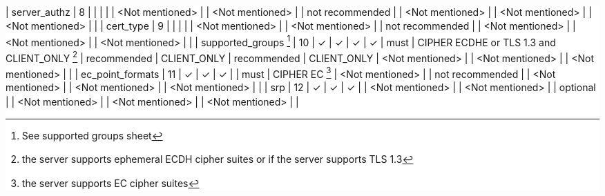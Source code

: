 | server_authz                                 |     8 |                               |                             |                             |                             | \<Not mentioned\>            |                                                                                                                                                                                                                                                                                  | \<Not mentioned\> |                                                                                                                                                                                                                                                                                                                                                         | not recommended |                        | \<Not mentioned\> |                      | \<Not mentioned\> |                        | \<Not mentioned\>       |                                  |
| cert_type                                    |     9 |                               |                             |                             |                             | \<Not mentioned\>            |                                                                                                                                                                                                                                                                                  | \<Not mentioned\> |                                                                                                                                                                                                                                                                                                                                                         | not recommended |                        | \<Not mentioned\> |                      | \<Not mentioned\> |                        | \<Not mentioned\>       |                                  |
| supported_groups                       [^5]  |    10 | ✓                             | ✓                           | ✓                           | ✓                           | must                         | CIPHER ECDHE or TLS 1.3 and CLIENT_ONLY                                                                                                                                                                                                                        [^6]              | recommended       | CLIENT_ONLY                                                                                                                                                                                                                                                                                                                                             | recommended     | CLIENT_ONLY            | \<Not mentioned\> |                      | \<Not mentioned\> |                        | \<Not mentioned\>       |                                  |
| ec_point_formats                             |    11 | ✓                             | ✓                           | ✓                           |                             | must                         | CIPHER EC                                                                                                                                                                                                                                                  [^7]                  | \<Not mentioned\> |                                                                                                                                                                                                                                                                                                                                                         | not recommended |                        | \<Not mentioned\> |                      | \<Not mentioned\> |                        | \<Not mentioned\>       |                                  |
| srp                                          |    12 | ✓                             | ✓                           | ✓                           |                             | \<Not mentioned\>            |                                                                                                                                                                                                                                                                                  | \<Not mentioned\> |                                                                                                                                                                                                                                                                                                                                                         | optional        |                        | \<Not mentioned\> |                      | \<Not mentioned\> |                        | \<Not mentioned\>       |                                  |

[^1]: 4.4
[^2]: the server communicates with memory-constrained clients (e.g., low-memory client devices in the Internet of Things) AND the server has been issued certificates by multiple CAs
[^3]: the server communicates with constrained-device clients, cipher suites that use CBC mode are supported, and the server implementation does not support variable-length padding
[^4]: Inferred by the configuration generator provided by Mozilla.
[^5]: See supported groups sheet
[^6]: the server supports ephemeral ECDH cipher suites or if the server supports TLS 1.3
[^7]: the server supports EC cipher suites
[^8]: Multiple Certificate Status extension
[^9]: status information for the server’s certificate is available via OCSP AND the extension is supported by the server implementation
[^10]: the server’s certificate was issued by a publicly trusted CA and the certificate does not include a Signed Certificate Timestamps List extension
[^11]: the server is configured to negotiate CBC cipher suites
[^12]: the server supports TLS 1.3
[^13]: 0-RTT data
[^14]: the server supports TLS 1.3
[^15]: the server supports TLS 1.3
[^16]: the server supports TLS 1.3  and the Pre-Sared Key extension
[^17]: the server supports TLS 1.3
[^18]: the server supports TLS 1.3
[^19]: the server supports TLS 1.2
[^20]: the server supports TLS 1.3